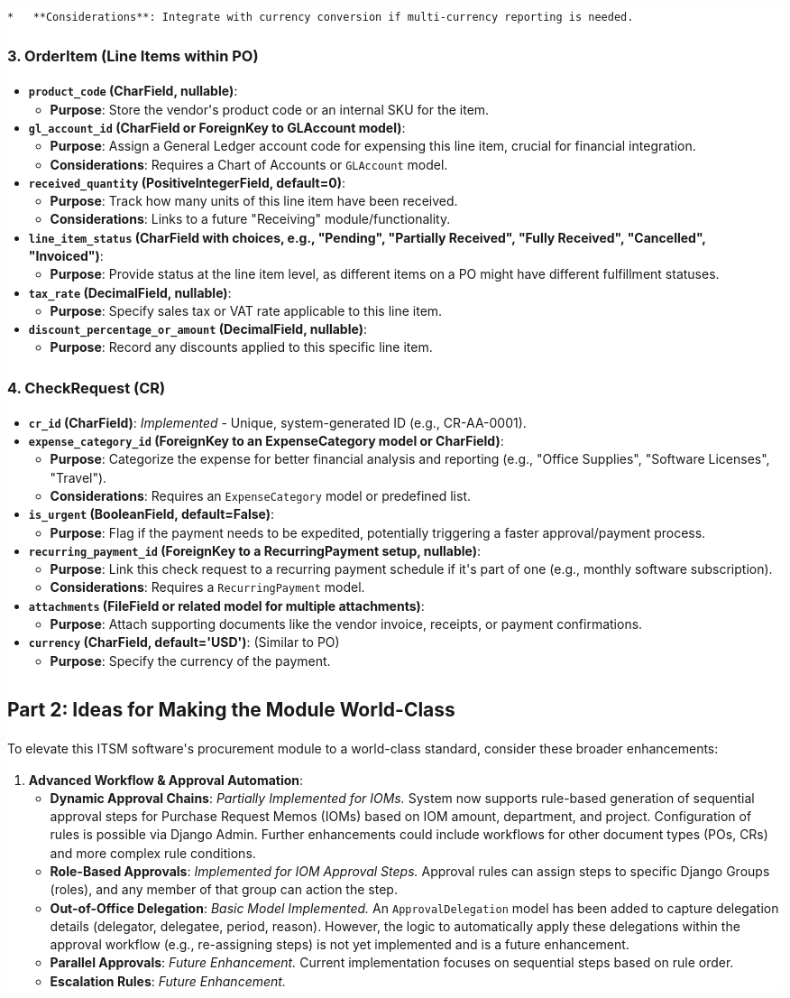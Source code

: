     *   **Considerations**: Integrate with currency conversion if multi-currency reporting is needed.

### 3. OrderItem (Line Items within PO)

*   **`product_code` (CharField, nullable)**:
    *   **Purpose**: Store the vendor's product code or an internal SKU for the item.
*   **`gl_account_id` (CharField or ForeignKey to GLAccount model)**:
    *   **Purpose**: Assign a General Ledger account code for expensing this line item, crucial for financial integration.
    *   **Considerations**: Requires a Chart of Accounts or `GLAccount` model.
*   **`received_quantity` (PositiveIntegerField, default=0)**:
    *   **Purpose**: Track how many units of this line item have been received.
    *   **Considerations**: Links to a future "Receiving" module/functionality.
*   **`line_item_status` (CharField with choices, e.g., "Pending", "Partially Received", "Fully Received", "Cancelled", "Invoiced")**:
    *   **Purpose**: Provide status at the line item level, as different items on a PO might have different fulfillment statuses.
*   **`tax_rate` (DecimalField, nullable)**:
    *   **Purpose**: Specify sales tax or VAT rate applicable to this line item.
*   **`discount_percentage_or_amount` (DecimalField, nullable)**:
    *   **Purpose**: Record any discounts applied to this specific line item.

### 4. CheckRequest (CR)

*   **`cr_id` (CharField)**: *Implemented* - Unique, system-generated ID (e.g., CR-AA-0001).
*   **`expense_category_id` (ForeignKey to an ExpenseCategory model or CharField)**:
    *   **Purpose**: Categorize the expense for better financial analysis and reporting (e.g., "Office Supplies", "Software Licenses", "Travel").
    *   **Considerations**: Requires an `ExpenseCategory` model or predefined list.
*   **`is_urgent` (BooleanField, default=False)**:
    *   **Purpose**: Flag if the payment needs to be expedited, potentially triggering a faster approval/payment process.
*   **`recurring_payment_id` (ForeignKey to a RecurringPayment setup, nullable)**:
    *   **Purpose**: Link this check request to a recurring payment schedule if it's part of one (e.g., monthly software subscription).
    *   **Considerations**: Requires a `RecurringPayment` model.
*   **`attachments` (FileField or related model for multiple attachments)**:
    *   **Purpose**: Attach supporting documents like the vendor invoice, receipts, or payment confirmations.
*   **`currency` (CharField, default='USD')**: (Similar to PO)
    *   **Purpose**: Specify the currency of the payment.

## Part 2: Ideas for Making the Module World-Class

To elevate this ITSM software's procurement module to a world-class standard, consider these broader enhancements:

1.  **Advanced Workflow & Approval Automation**:
    *   **Dynamic Approval Chains**: *Partially Implemented for IOMs.* System now supports rule-based generation of sequential approval steps for Purchase Request Memos (IOMs) based on IOM amount, department, and project. Configuration of rules is possible via Django Admin. Further enhancements could include workflows for other document types (POs, CRs) and more complex rule conditions.
    *   **Role-Based Approvals**: *Implemented for IOM Approval Steps.* Approval rules can assign steps to specific Django Groups (roles), and any member of that group can action the step.
    *   **Out-of-Office Delegation**: *Basic Model Implemented.* An `ApprovalDelegation` model has been added to capture delegation details (delegator, delegatee, period, reason). However, the logic to automatically apply these delegations within the approval workflow (e.g., re-assigning steps) is not yet implemented and is a future enhancement.
    *   **Parallel Approvals**: *Future Enhancement.* Current implementation focuses on sequential steps based on rule order.
    *   **Escalation Rules**: *Future Enhancement.*
